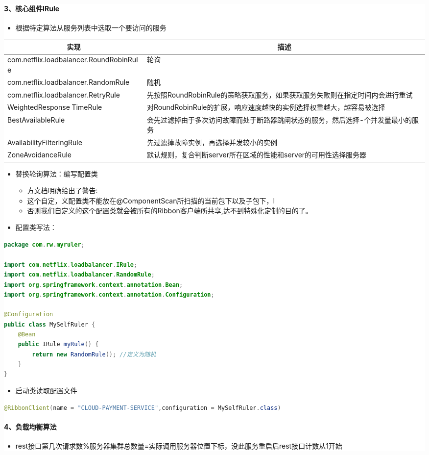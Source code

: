 
#### 3、核心组件IRule

* 根据特定算法从服务列表中选取一个要访问的服务



| 实现                                    | 描述                                                         |
| --------------------------------------- | ------------------------------------------------------------ |
| com.netflix.loadbalancer.RoundRobinRule | 轮询                                                         |
| com.netflix.loadbalancer.RandomRule     | 随机                                                         |
| com.netflix.loadbalancer.RetryRule      | 先按照RoundRobinRule的策略获取服务，如果获取服务失败则在指定时间内会进行重试 |
| WeightedResponse TimeRule               | 对RoundRobinRule的扩展，响应速度越快的实例选择权重越大，越容易被选择 |
| BestAvailableRule                       | 会先过滤掉由于多次访问故障而处于断路器跳闸状态的服务，然后选择-个并发量最小的服务 |
| AvailabilityFilteringRule               | 先过滤掉故障实例，再选择并发较小的实例                       |
| ZoneAvoidanceRule                       | 默认规则，复合判断server所在区域的性能和server的可用性选择服务器 |

* 替换轮询算法：编写配置类
  * 方文档明确给出了警告:
  * 这个自定，义配置类不能放在@ComponentScan所扫描的当前包下以及子包下，I
  * 否则我们自定义的这个配置类就会被所有的Ribbon客户端所共享,达不到特殊化定制的目的了。

* 配置类写法：

```java
package com.rw.myruler;

import com.netflix.loadbalancer.IRule;
import com.netflix.loadbalancer.RandomRule;
import org.springframework.context.annotation.Bean;
import org.springframework.context.annotation.Configuration;

@Configuration
public class MySelfRuler {
    @Bean
    public IRule myRule() {
        return new RandomRule(); //定义为随机
    }
}

```

* 启动类读取配置文件

```java
@RibbonClient(name = "CLOUD-PAYMENT-SERVICE",configuration = MySelfRuler.class)
```

#### 4、负载均衡算法

* rest接口第几次请求数%服务器集群总数量=实际调用服务器位置下标，没此服务重启后rest接口计数从1开始
